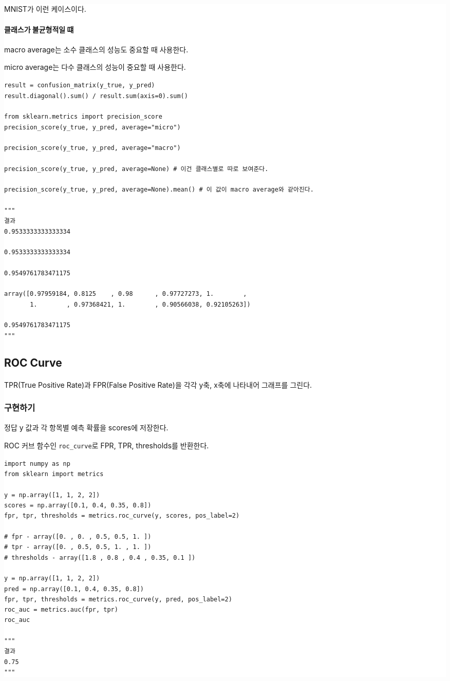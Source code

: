 MNIST가 이런 케이스이다.

#### 클래스가 불균형적일 떄
macro average는 소수 클래스의 성능도 중요할 때 사용한다.

micro average는 다수 클래스의 성능이 중요할 때 사용한다.

```
result = confusion_matrix(y_true, y_pred)
result.diagonal().sum() / result.sum(axis=0).sum()

from sklearn.metrics import precision_score
precision_score(y_true, y_pred, average="micro")

precision_score(y_true, y_pred, average="macro")

precision_score(y_true, y_pred, average=None) # 이건 클래스별로 따로 보여준다.

precision_score(y_true, y_pred, average=None).mean() # 이 값이 macro average와 같아진다.

"""
결과
0.9533333333333334

0.9533333333333334

0.9549761783471175

array([0.97959184, 0.8125    , 0.98      , 0.97727273, 1.        ,
       1.        , 0.97368421, 1.        , 0.90566038, 0.92105263])

0.9549761783471175
"""
```

## ROC Curve
TPR(True Positive Rate)과 FPR(False Positive Rate)을 각각 y축, x축에 나타내어 그래프를 그린다.

### 구현하기
정답 y 값과 각 항목별 예측 확률을 scores에 저장한다.

ROC 커브 함수인 `roc_curve`로 FPR, TPR, thresholds를 반환한다.

```
import numpy as np
from sklearn import metrics

y = np.array([1, 1, 2, 2])
scores = np.array([0.1, 0.4, 0.35, 0.8])
fpr, tpr, thresholds = metrics.roc_curve(y, scores, pos_label=2)

# fpr - array([0. , 0. , 0.5, 0.5, 1. ])
# tpr - array([0. , 0.5, 0.5, 1. , 1. ])
# thresholds - array([1.8 , 0.8 , 0.4 , 0.35, 0.1 ])

y = np.array([1, 1, 2, 2])
pred = np.array([0.1, 0.4, 0.35, 0.8])
fpr, tpr, thresholds = metrics.roc_curve(y, pred, pos_label=2)
roc_auc = metrics.auc(fpr, tpr)
roc_auc

"""
결과
0.75
"""
```
